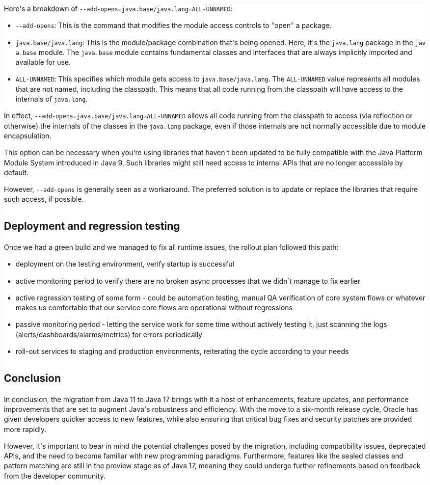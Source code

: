Here's a breakdown of `--add-opens=java.base/java.lang=ALL-UNNAMED`:

* `--add-opens`: This is the command that modifies the module access controls to "open" a package.
    
* `java.base/java.lang`: This is the module/package combination that's being opened. Here, it's the `java.lang` package in the `java.base` module. The `java.base` module contains fundamental classes and interfaces that are always implicitly imported and available for use.
    
* `ALL-UNNAMED`: This specifies which module gets access to `java.base/java.lang`. The `ALL-UNNAMED` value represents all modules that are not named, including the classpath. This means that all code running from the classpath will have access to the internals of `java.lang`.
    

In effect, `--add-opens=java.base/java.lang=ALL-UNNAMED` allows all code running from the classpath to access (via reflection or otherwise) the internals of the classes in the `java.lang` package, even if those internals are not normally accessible due to module encapsulation.

This option can be necessary when you're using libraries that haven't been updated to be fully compatible with the Java Platform Module System introduced in Java 9. Such libraries might still need access to internal APIs that are no longer accessible by default.

However, `--add-opens` is generally seen as a workaround. The preferred solution is to update or replace the libraries that require such access, if possible.

## Deployment and regression testing

Once we had a green build and we managed to fix all runtime issues, the rollout plan followed this path:

* deployment on the testing environment, verify startup is successful
    
* active monitoring period to verify there are no broken async processes that we didn\`t manage to fix earlier
    
* active regression testing of some form - could be automation testing, manual QA verification of core system flows or whatever makes us comfortable that our service core flows are operational without regressions
    
* passive monitoring period - letting the service work for some time without actively testing it, just scanning the logs (alerts/dashboards/alarms/metrics) for errors periodically
    
* roll-out services to staging and production environments, reiterating the cycle according to your needs
    

## Conclusion

In conclusion, the migration from Java 11 to Java 17 brings with it a host of enhancements, feature updates, and performance improvements that are set to augment Java's robustness and efficiency. With the move to a six-month release cycle, Oracle has given developers quicker access to new features, while also ensuring that critical bug fixes and security patches are provided more rapidly.

However, it's important to bear in mind the potential challenges posed by the migration, including compatibility issues, deprecated APIs, and the need to become familiar with new programming paradigms. Furthermore, features like the sealed classes and pattern matching are still in the preview stage as of Java 17, meaning they could undergo further refinements based on feedback from the developer community.